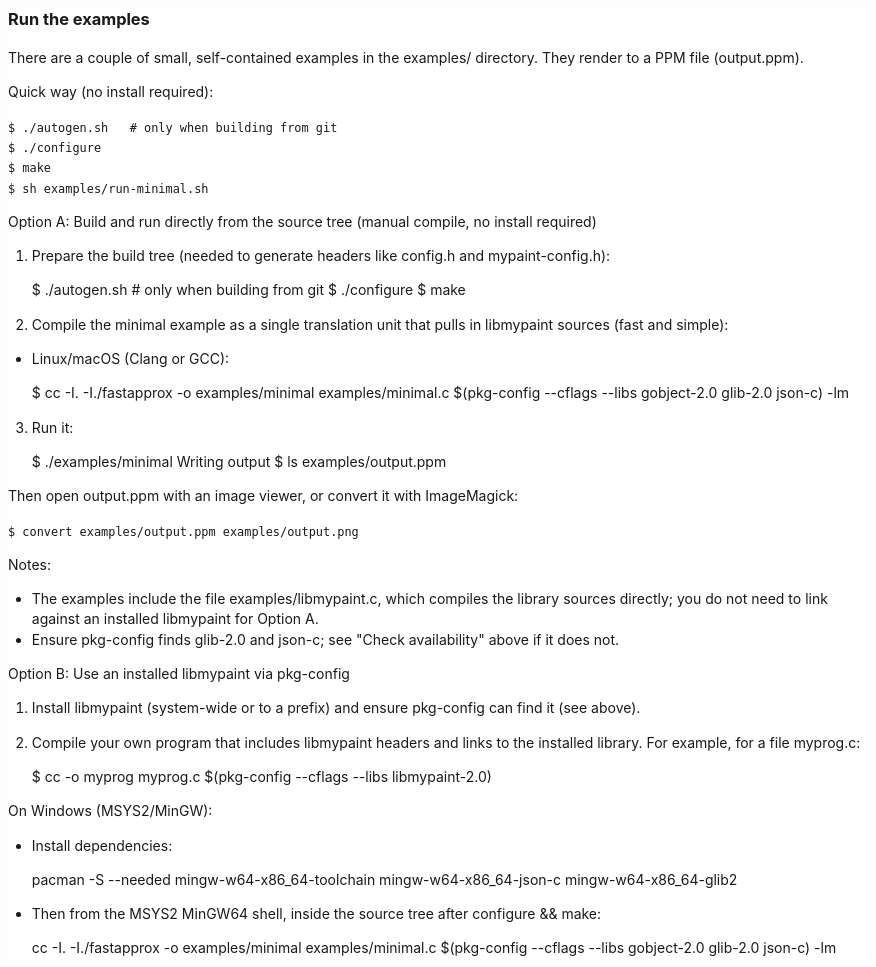 ### Run the examples

There are a couple of small, self-contained examples in the examples/ directory. They render to a PPM file (output.ppm).

Quick way (no install required):

    $ ./autogen.sh   # only when building from git
    $ ./configure
    $ make
    $ sh examples/run-minimal.sh

Option A: Build and run directly from the source tree (manual compile, no install required)

1) Prepare the build tree (needed to generate headers like config.h and mypaint-config.h):

    $ ./autogen.sh   # only when building from git
    $ ./configure
    $ make

2) Compile the minimal example as a single translation unit that pulls in libmypaint sources (fast and simple):

- Linux/macOS (Clang or GCC):

    $ cc -I. -I./fastapprox -o examples/minimal examples/minimal.c $(pkg-config --cflags --libs gobject-2.0 glib-2.0 json-c) -lm

3) Run it:

    $ ./examples/minimal
    Writing output
    $ ls examples/output.ppm

Then open output.ppm with an image viewer, or convert it with ImageMagick:

    $ convert examples/output.ppm examples/output.png

Notes:
- The examples include the file examples/libmypaint.c, which compiles the library sources directly; you do not need to link against an installed libmypaint for Option A.
- Ensure pkg-config finds glib-2.0 and json-c; see "Check availability" above if it does not.

Option B: Use an installed libmypaint via pkg-config

1) Install libmypaint (system-wide or to a prefix) and ensure pkg-config can find it (see above).
2) Compile your own program that includes libmypaint headers and links to the installed library. For example, for a file myprog.c:

    $ cc -o myprog myprog.c $(pkg-config --cflags --libs libmypaint-2.0)

On Windows (MSYS2/MinGW):

- Install dependencies:

    pacman -S --needed mingw-w64-x86_64-toolchain mingw-w64-x86_64-json-c mingw-w64-x86_64-glib2

- Then from the MSYS2 MinGW64 shell, inside the source tree after configure && make:

    cc -I. -I./fastapprox -o examples/minimal examples/minimal.c $(pkg-config --cflags --libs gobject-2.0 glib-2.0 json-c) -lm

